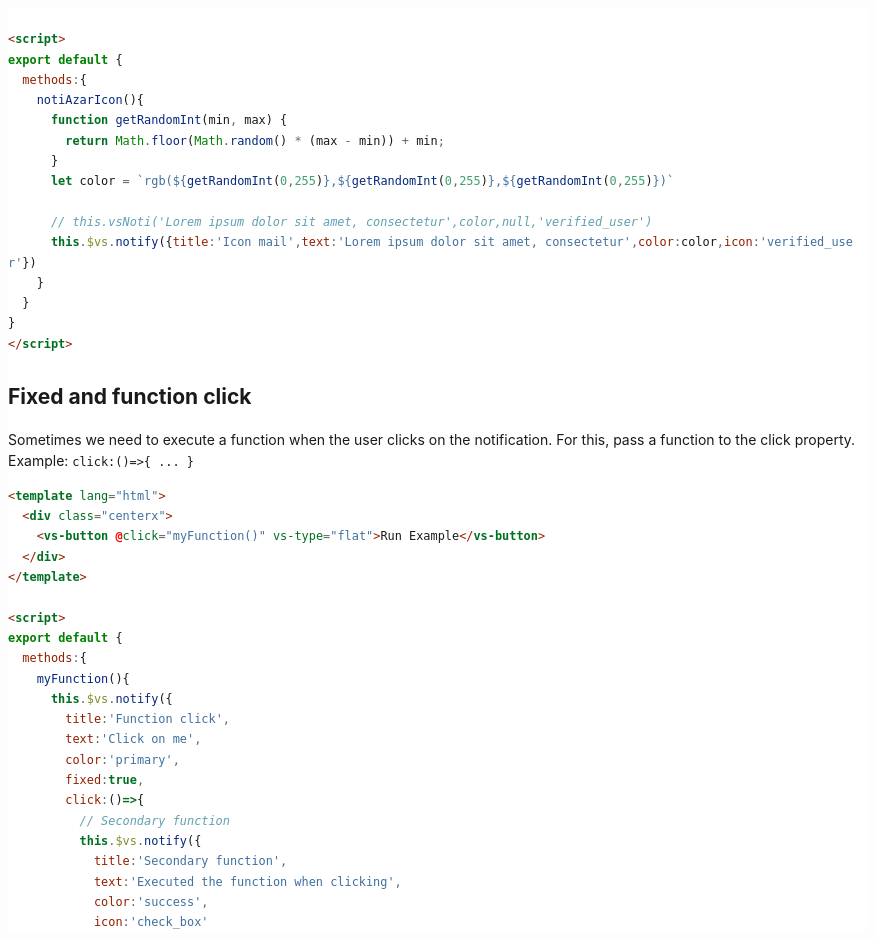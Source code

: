 ```html

<script>
export default {
  methods:{
    notiAzarIcon(){
      function getRandomInt(min, max) {
        return Math.floor(Math.random() * (max - min)) + min;
      }
      let color = `rgb(${getRandomInt(0,255)},${getRandomInt(0,255)},${getRandomInt(0,255)})`

      // this.vsNoti('Lorem ipsum dolor sit amet, consectetur',color,null,'verified_user')
      this.$vs.notify({title:'Icon mail',text:'Lorem ipsum dolor sit amet, consectetur',color:color,icon:'verified_user'})
    }
  }
}
</script>
```

</div>
</vuecode>

</box>



</vuecode>

</box>

<box>

## Fixed and function click

Sometimes we need to execute a function when the user clicks on the notification. For this, pass a function to the click property. Example: `click:()=>{ ... }`

<vuecode md>
<div slot="demo">

  <Demos-Notifications-Click/>

</div>
<div slot="code">

```html
<template lang="html">
  <div class="centerx">
    <vs-button @click="myFunction()" vs-type="flat">Run Example</vs-button>
  </div>
</template>

<script>
export default {
  methods:{
    myFunction(){
      this.$vs.notify({
        title:'Function click',
        text:'Click on me',
        color:'primary',
        fixed:true,
        click:()=>{
          // Secondary function
          this.$vs.notify({
            title:'Secondary function',
            text:'Executed the function when clicking',
            color:'success',
            icon:'check_box'
```